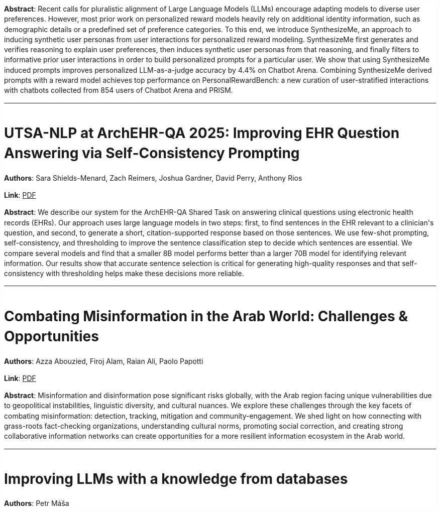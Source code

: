 **Abstract**: Recent calls for pluralistic alignment of Large Language Models (LLMs) encourage adapting models to diverse user preferences. However, most prior work on personalized reward models heavily rely on additional identity information, such as demographic details or a predefined set of preference categories. To this end, we introduce SynthesizeMe, an approach to inducing synthetic user personas from user interactions for personalized reward modeling. SynthesizeMe first generates and verifies reasoning to explain user preferences, then induces synthetic user personas from that reasoning, and finally filters to informative prior user interactions in order to build personalized prompts for a particular user. We show that using SynthesizeMe induced prompts improves personalized LLM-as-a-judge accuracy by 4.4% on Chatbot Arena. Combining SynthesizeMe derived prompts with a reward model achieves top performance on PersonalRewardBench: a new curation of user-stratified interactions with chatbots collected from 854 users of Chatbot Arena and PRISM. 

---
# UTSA-NLP at ArchEHR-QA 2025: Improving EHR Question Answering via Self-Consistency Prompting 

**Authors**: Sara Shields-Menard, Zach Reimers, Joshua Gardner, David Perry, Anthony Rios  

**Link**: [PDF](https://arxiv.org/pdf/2506.05589)  

**Abstract**: We describe our system for the ArchEHR-QA Shared Task on answering clinical questions using electronic health records (EHRs). Our approach uses large language models in two steps: first, to find sentences in the EHR relevant to a clinician's question, and second, to generate a short, citation-supported response based on those sentences. We use few-shot prompting, self-consistency, and thresholding to improve the sentence classification step to decide which sentences are essential. We compare several models and find that a smaller 8B model performs better than a larger 70B model for identifying relevant information. Our results show that accurate sentence selection is critical for generating high-quality responses and that self-consistency with thresholding helps make these decisions more reliable. 

---
# Combating Misinformation in the Arab World: Challenges & Opportunities 

**Authors**: Azza Abouzied, Firoj Alam, Raian Ali, Paolo Papotti  

**Link**: [PDF](https://arxiv.org/pdf/2506.05582)  

**Abstract**: Misinformation and disinformation pose significant risks globally, with the Arab region facing unique vulnerabilities due to geopolitical instabilities, linguistic diversity, and cultural nuances. We explore these challenges through the key facets of combating misinformation: detection, tracking, mitigation and community-engagement. We shed light on how connecting with grass-roots fact-checking organizations, understanding cultural norms, promoting social correction, and creating strong collaborative information networks can create opportunities for a more resilient information ecosystem in the Arab world. 

---
# Improving LLMs with a knowledge from databases 

**Authors**: Petr Máša  
